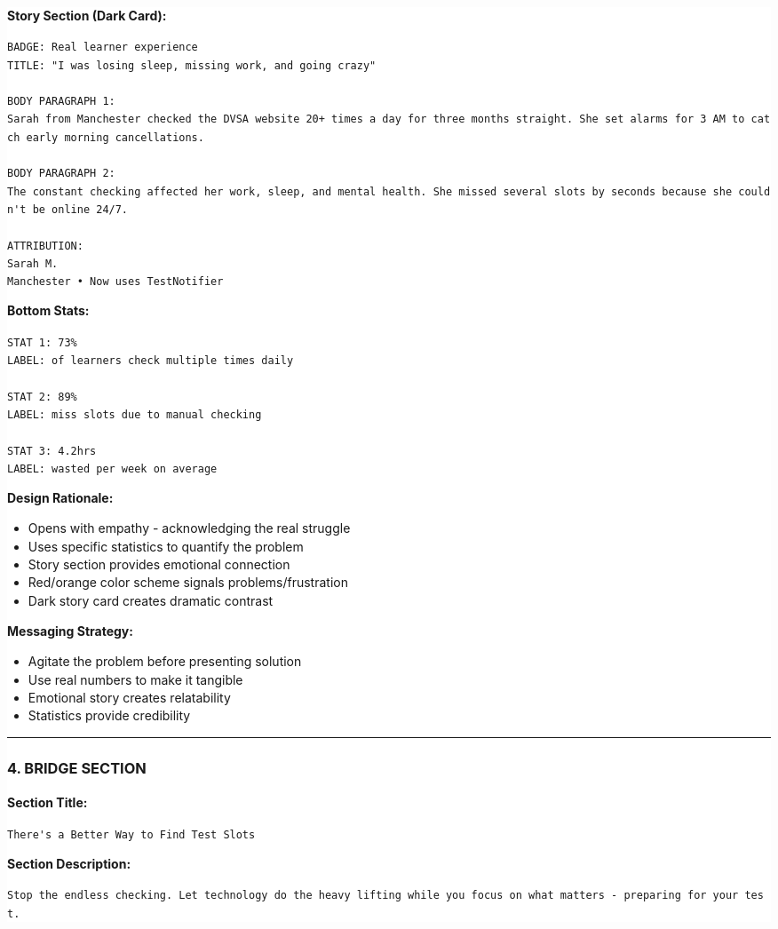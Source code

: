 **Story Section (Dark Card):**
```
BADGE: Real learner experience
TITLE: "I was losing sleep, missing work, and going crazy"

BODY PARAGRAPH 1:
Sarah from Manchester checked the DVSA website 20+ times a day for three months straight. She set alarms for 3 AM to catch early morning cancellations.

BODY PARAGRAPH 2:
The constant checking affected her work, sleep, and mental health. She missed several slots by seconds because she couldn't be online 24/7.

ATTRIBUTION:
Sarah M.
Manchester • Now uses TestNotifier
```

**Bottom Stats:**
```
STAT 1: 73%
LABEL: of learners check multiple times daily

STAT 2: 89%
LABEL: miss slots due to manual checking

STAT 3: 4.2hrs
LABEL: wasted per week on average
```

**Design Rationale:**
- Opens with empathy - acknowledging the real struggle
- Uses specific statistics to quantify the problem
- Story section provides emotional connection
- Red/orange color scheme signals problems/frustration
- Dark story card creates dramatic contrast

**Messaging Strategy:**
- Agitate the problem before presenting solution
- Use real numbers to make it tangible
- Emotional story creates relatability
- Statistics provide credibility

---

### 4. BRIDGE SECTION

**Section Title:**
```
There's a Better Way to Find Test Slots
```

**Section Description:**
```
Stop the endless checking. Let technology do the heavy lifting while you focus on what matters - preparing for your test.
```
